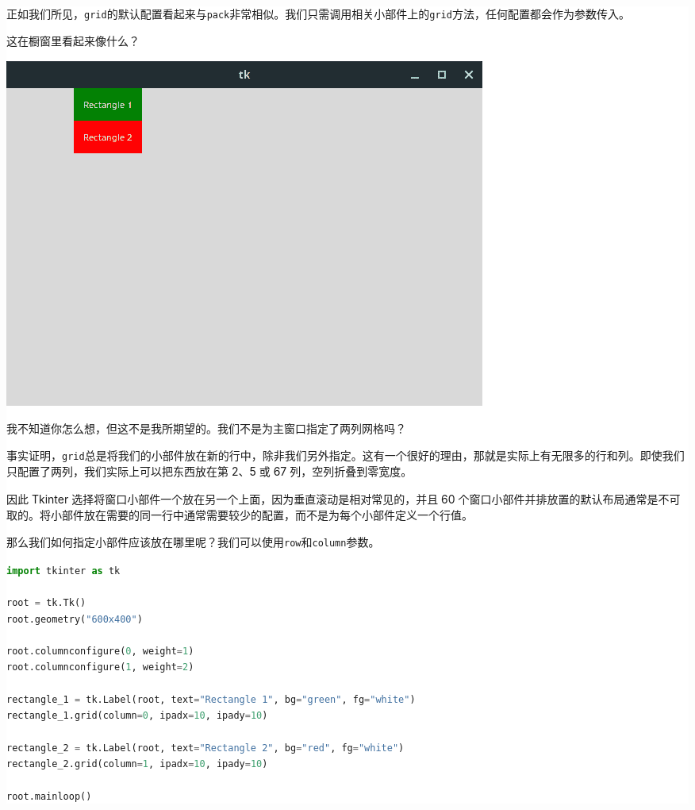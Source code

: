 正如我们所见，`grid`的默认配置看起来与`pack`非常相似。我们只需调用相关小部件上的`grid`方法，任何配置都会作为参数传入。

这在橱窗里看起来像什么？

![](img/0cebe2883dabc1a4244333fdfd6c1452.png)

我不知道你怎么想，但这不是我所期望的。我们不是为主窗口指定了两列网格吗？

事实证明，`grid`总是将我们的小部件放在新的行中，除非我们另外指定。这有一个很好的理由，那就是实际上有无限多的行和列。即使我们只配置了两列，我们实际上可以把东西放在第 2、5 或 67 列，空列折叠到零宽度。

因此 Tkinter 选择将窗口小部件一个放在另一个上面，因为垂直滚动是相对常见的，并且 60 个窗口小部件并排放置的默认布局通常是不可取的。将小部件放在需要的同一行中通常需要较少的配置，而不是为每个小部件定义一个行值。

那么我们如何指定小部件应该放在哪里呢？我们可以使用`row`和`column`参数。

```py
import tkinter as tk

root = tk.Tk()
root.geometry("600x400")

root.columnconfigure(0, weight=1)
root.columnconfigure(1, weight=2)

rectangle_1 = tk.Label(root, text="Rectangle 1", bg="green", fg="white")
rectangle_1.grid(column=0, ipadx=10, ipady=10)

rectangle_2 = tk.Label(root, text="Rectangle 2", bg="red", fg="white")
rectangle_2.grid(column=1, ipadx=10, ipady=10)

root.mainloop() 
```
